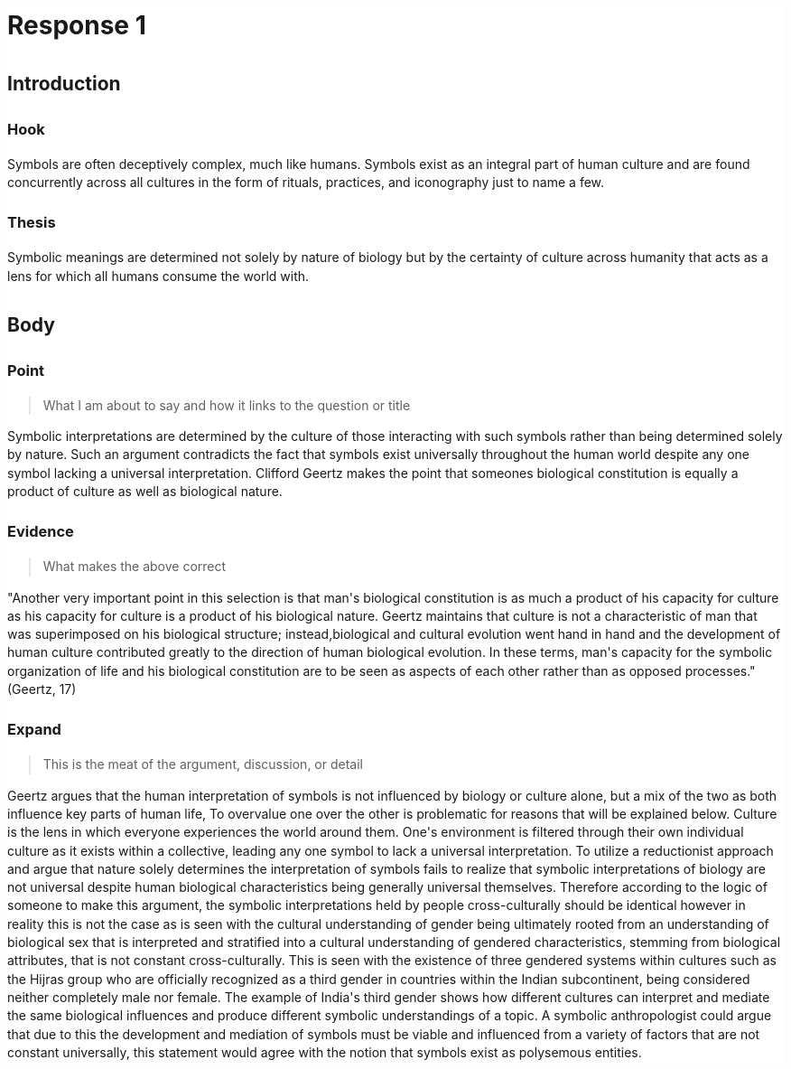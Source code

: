 # Response 1

## Introduction

### Hook
Symbols are often deceptively complex, much like humans. Symbols exist as an integral part of human culture and are found concurrently across all cultures in the form of rituals, practices, and iconography just to name a few.

### Thesis
Symbolic meanings are determined not solely by nature of biology but by the certainty of culture across humanity that acts as a lens for which all humans consume the world with.

## Body

### Point
> What I am about to say and how it links to the question or title

Symbolic interpretations are determined by the culture of those interacting with such symbols rather than being determined solely by nature. Such an argument contradicts the fact that symbols exist universally throughout the human world despite any one symbol lacking a universal interpretation. Clifford Geertz makes the point that someones biological constitution is equally a product of culture as well as biological nature.

### Evidence
> What makes the above correct

"Another very important point in this selection is that man's biological constitution is as much a product of his capacity for culture as his capacity for culture is a product of his biological nature. Geertz maintains that culture is not a characteristic of man that was superimposed on his biological structure; instead,biological and cultural evolution went hand in hand and the development of human culture contributed greatly to the direction of human biological evolution. In these terms, man's capacity for the symbolic organization of life and his biological constitution are to be seen as aspects of each other rather than as opposed processes." (Geertz, 17)

### Expand
> This is the meat of the argument, discussion, or detail

Geertz argues that the human interpretation of symbols is not influenced by biology or culture alone, but a mix of the two as both influence key parts of human life, To overvalue one over the other is problematic for reasons that will be explained below. Culture is the lens in which everyone experiences the world around them. One's environment is filtered through their own individual culture as it exists within a collective, leading any one symbol to lack a universal interpretation. To utilize a reductionist approach and argue that nature solely determines the interpretation of symbols fails to realize that symbolic interpretations of biology are not universal despite human biological characteristics being generally universal themselves. Therefore according to the logic of someone to make this argument, the symbolic interpretations held by people cross-culturally should be identical however in reality this is not the case as is seen with the cultural understanding of gender being ultimately rooted from an understanding of biological sex that is interpreted and stratified into a cultural understanding of gendered characteristics, stemming from biological attributes, that is not constant cross-culturally. This is seen with the existence of three gendered systems within cultures such as the Hijras group who are officially recognized as a third gender in countries within the Indian subcontinent, being considered neither completely male nor female. The example of India's third gender shows how different cultures can interpret and mediate the same biological influences and produce different symbolic understandings of a topic. A symbolic anthropologist could argue that due to this the development and mediation of symbols must be viable and influenced from a variety of factors that are not constant universally, this statement would agree with the notion that symbols exist as polysemous entities. 
